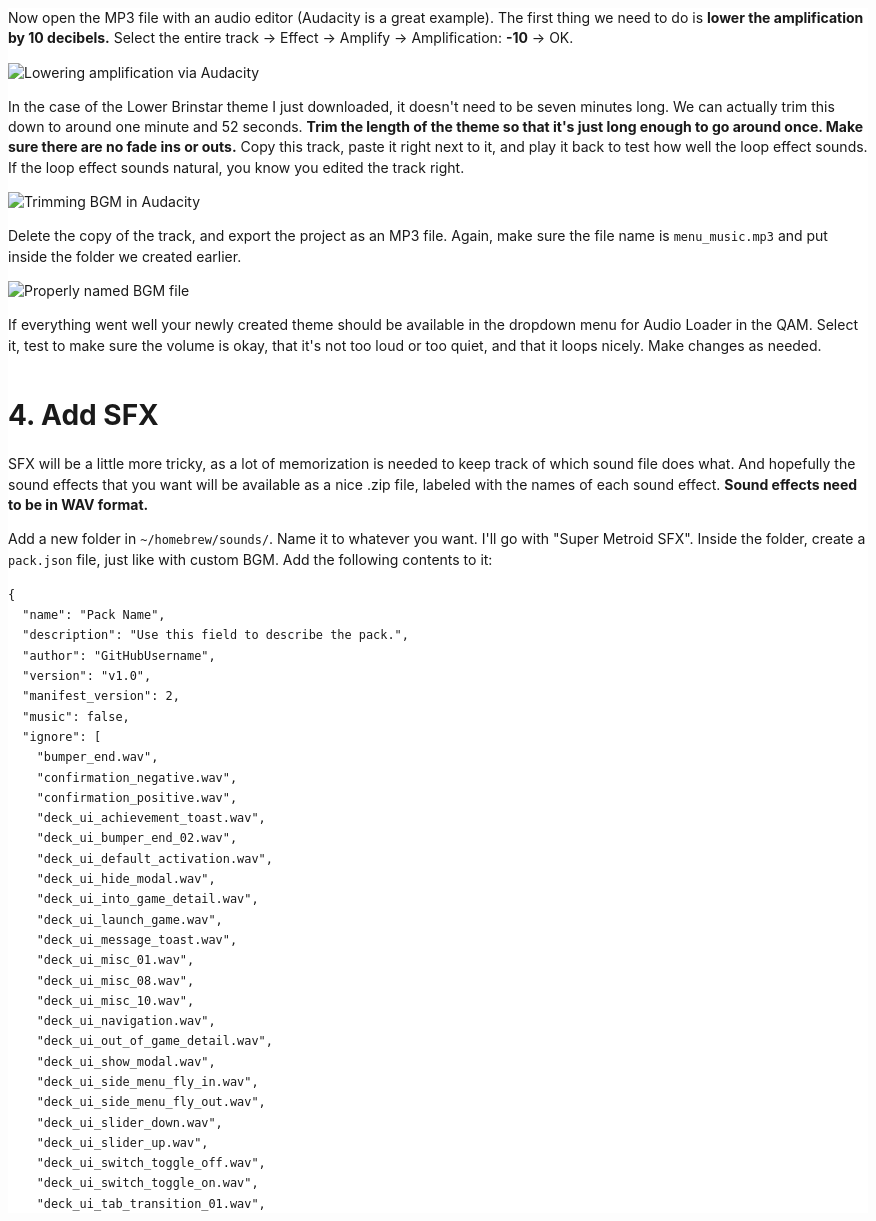 Now open the MP3 file with an audio editor (Audacity is a great example). The first thing we need to do is **lower the amplification by 10 decibels.** Select the entire track -> Effect -> Amplify -> Amplification: **-10** -> OK.

![Lowering amplification via Audacity](/images/steam_deck/guides/adding_custom_bgm_and_sfx/lowering_amplification.png)

In the case of the Lower Brinstar theme I just downloaded, it doesn't need to be seven minutes long. We can actually trim this down to around one minute and 52 seconds. **Trim the length of the theme so that it's just long enough to go around once. Make sure there are no fade ins or outs.** Copy this track, paste it right next to it, and play it back to test how well the loop effect sounds. If the loop effect sounds natural, you know you edited the track right. 

![Trimming BGM in Audacity](/images/steam_deck/guides/adding_custom_bgm_and_sfx/trimmed_audio.png)

Delete the copy of the track, and export the project as an MP3 file. Again, make sure the file name is `menu_music.mp3` and put inside the folder we created earlier.

![Properly named BGM file](/images/steam_deck/guides/adding_custom_bgm_and_sfx/properly_named_bgm_file.png)

If everything went well your newly created theme should be available in the dropdown menu for Audio Loader in the QAM. Select it, test to make sure the volume is okay, that it's not too loud or too quiet, and that it loops nicely. Make changes as needed.

# 4. Add SFX
SFX will be a little more tricky, as a lot of memorization is needed to keep track of which sound file does what. And hopefully the sound effects that you want will be available as a nice .zip file, labeled with the names of each sound effect. **Sound effects need to be in WAV format.**

Add a new folder in `~/homebrew/sounds/`. Name it to whatever you want. I'll go with "Super Metroid SFX". Inside the folder, create a `pack.json` file, just like with custom BGM. Add the following contents to it:

```
{
  "name": "Pack Name",
  "description": "Use this field to describe the pack.",
  "author": "GitHubUsername",
  "version": "v1.0",
  "manifest_version": 2,
  "music": false,
  "ignore": [
    "bumper_end.wav",
    "confirmation_negative.wav",
    "confirmation_positive.wav",
    "deck_ui_achievement_toast.wav",
    "deck_ui_bumper_end_02.wav",
    "deck_ui_default_activation.wav",
    "deck_ui_hide_modal.wav",
    "deck_ui_into_game_detail.wav",
    "deck_ui_launch_game.wav",
    "deck_ui_message_toast.wav",
    "deck_ui_misc_01.wav",
    "deck_ui_misc_08.wav",
    "deck_ui_misc_10.wav",
    "deck_ui_navigation.wav",
    "deck_ui_out_of_game_detail.wav",
    "deck_ui_show_modal.wav",
    "deck_ui_side_menu_fly_in.wav",
    "deck_ui_side_menu_fly_out.wav",
    "deck_ui_slider_down.wav",
    "deck_ui_slider_up.wav",
    "deck_ui_switch_toggle_off.wav",
    "deck_ui_switch_toggle_on.wav",
    "deck_ui_tab_transition_01.wav",
```